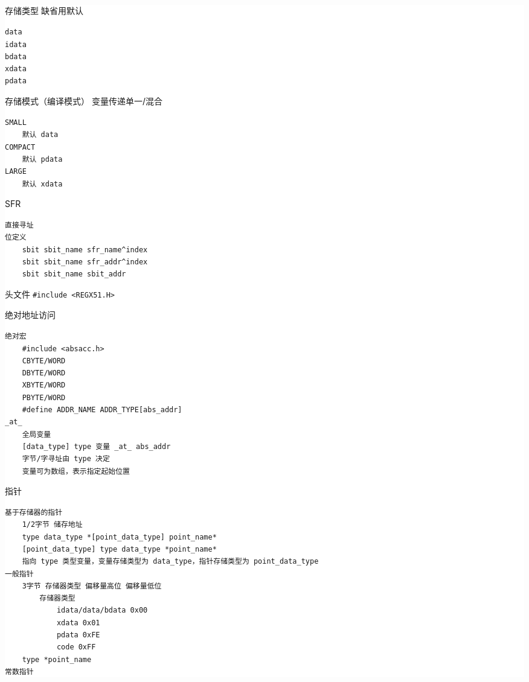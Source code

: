 存储类型
    缺省用默认

```
data
idata
bdata
xdata
pdata
```

存储模式（编译模式）
    变量传递单一/混合

```
SMALL
    默认 data
COMPACT
    默认 pdata
LARGE
    默认 xdata
```

SFR

```
直接寻址
位定义
    sbit sbit_name sfr_name^index
    sbit sbit_name sfr_addr^index
    sbit sbit_name sbit_addr
```

头文件
    `#include <REGX51.H>`

绝对地址访问

```
绝对宏
    #include <absacc.h>
    CBYTE/WORD
    DBYTE/WORD
    XBYTE/WORD
    PBYTE/WORD
    #define ADDR_NAME ADDR_TYPE[abs_addr]
_at_
    全局变量
    [data_type] type 变量 _at_ abs_addr
    字节/字寻址由 type 决定
    变量可为数组，表示指定起始位置
```

指针

```
基于存储器的指针
    1/2字节 储存地址
    type data_type *[point_data_type] point_name*
    [point_data_type] type data_type *point_name*
    指向 type 类型变量，变量存储类型为 data_type，指针存储类型为 point_data_type
一般指针
    3字节 存储器类型 偏移量高位 偏移量低位
        存储器类型
            idata/data/bdata 0x00
            xdata 0x01
            pdata 0xFE
            code 0xFF
    type *point_name
常数指针
```